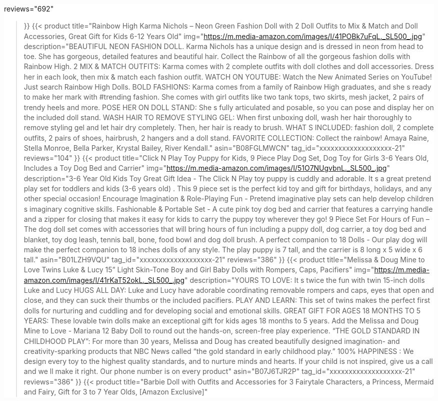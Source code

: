 reviews="692"
>}} 
{{< product 
title="Rainbow High Karma Nichols – Neon Green Fashion Doll with 2 Doll Outfits to Mix & Match and Doll Accessories, Great Gift for Kids 6-12 Years Old"
img="https://m.media-amazon.com/images/I/41POBk7uFqL._SL500_.jpg"
description="BEAUTIFUL NEON FASHION DOLL. Karma Nichols has a unique design and is dressed in neon from head to toe. She has gorgeous, detailed features and beautiful hair. Collect the Rainbow of all the gorgeous fashion dolls with Rainbow High. 2 MIX & MATCH OUTFITS: Karma comes with 2 complete outfits with doll clothes and doll accessories. Dress her in each look, then mix & match each fashion outfit. WATCH ON YOUTUBE: Watch the New Animated Series on YouTube! Just search  Rainbow High Dolls.  BOLD FASHIONS: Karma comes from a family of Rainbow High graduates, and she s ready to make her mark with #trending fashion. She comes with girl outfits like two tank tops, two skirts, mesh jacket, 2 pairs of trendy heels and more. POSE HER ON DOLL STAND: She s fully articulated and posable, so you can pose and display her on the included doll stand. WASH HAIR TO REMOVE STYLING GEL: When first unboxing doll, wash her hair thoroughly to remove styling gel and let hair dry completely. Then, her hair is ready to brush. WHAT S INCLUDED: fashion doll, 2 complete outfits, 2 pairs of shoes, hairbrush, 2 hangers and a doll stand. FAVORITE COLLECTION: Collect the rainbow! Amaya Raine, Stella Monroe, Bella Parker, Krystal Bailey, River Kendall."
asin="B08FGLMWCN"
tag_id="xxxxxxxxxxxxxxxxxxx-21"
reviews="104"
>}} 
{{< product 
title="Click N  Play Toy Puppy for Kids, 9 Piece Play Dog Set, Dog Toy for Girls 3-6 Years Old, Includes a Toy Dog Bed and Carrier"
img="https://m.media-amazon.com/images/I/51O7NUgvbnL._SL500_.jpg"
description="3-6 Year Old Kids Toy Great Gift Idea - The Click N  Play toy puppy is cuddly and adorable. It s a great pretend play set for toddlers and kids (3-6 years old) . This 9 piece set is the perfect kid toy and gift for birthdays, holidays, and any other special occasion! Encourage Imagination & Role-Playing Fun - Pretend imaginative play sets can help develop children s imaginary cognitive skills. Fashionable & Portable Set - A cute pink toy dog bed and carrier that features a carrying handle and a zipper for closing that makes it easy for kids to carry the puppy toy wherever they go! 9 Piece Set For Hours of Fun – The dog doll set comes with accessories that will bring hours of fun including a puppy doll, dog carrier, a toy dog bed and blanket, toy dog leash, tennis ball, bone, food bowl and dog doll brush. A perfect companion to 18  Dolls - Our play dog will make the perfect companion to 18 inches dolls of any style. The play puppy is 7  tall, and the carrier is 8  long x 5  wide x 6  tall."
asin="B01LZH9VQU"
tag_id="xxxxxxxxxxxxxxxxxxx-21"
reviews="386"
>}} 
{{< product 
title="Melissa & Doug Mine to Love Twins Luke & Lucy 15” Light Skin-Tone Boy and Girl Baby Dolls with Rompers, Caps, Pacifiers"
img="https://m.media-amazon.com/images/I/41rKaT52okL._SL500_.jpg"
description="YOURS TO LOVE: It s twice the fun with twin 15-inch dolls Luke and Lucy HUGS ALL DAY: Luke and Lucy have adorable coordinating removable rompers and caps, eyes that open and close, and they can suck their thumbs or the included pacifiers. PLAY AND LEARN: This set of twins makes the perfect first dolls for nurturing and cuddling and for developing social and emotional skills. GREAT GIFT FOR AGES 18 MONTHS TO 5 YEARS: These lovable twin dolls make an exceptional gift for kids ages 18 months to 5 years. Add the Melissa and Doug Mine to Love - Mariana 12  Baby Doll to round out the hands-on, screen-free play experience. “THE GOLD STANDARD IN CHILDHOOD PLAY”: For more than 30 years, Melissa and Doug has created beautifully designed imagination- and creativity-sparking products that NBC News called “the gold standard in early childhood play.” 100% HAPPINESS : We design every toy to the highest quality standards, and to nurture minds and hearts. If your child is not inspired, give us a call and we ll make it right. Our phone number is on every product"
asin="B07J6TJR2P"
tag_id="xxxxxxxxxxxxxxxxxxx-21"
reviews="386"
>}} 
{{< product 
title="Barbie Doll with Outfits and Accessories for 3 Fairytale Characters, a Princess, Mermaid and Fairy, Gift for 3 to 7 Year Olds, [Amazon Exclusive]"